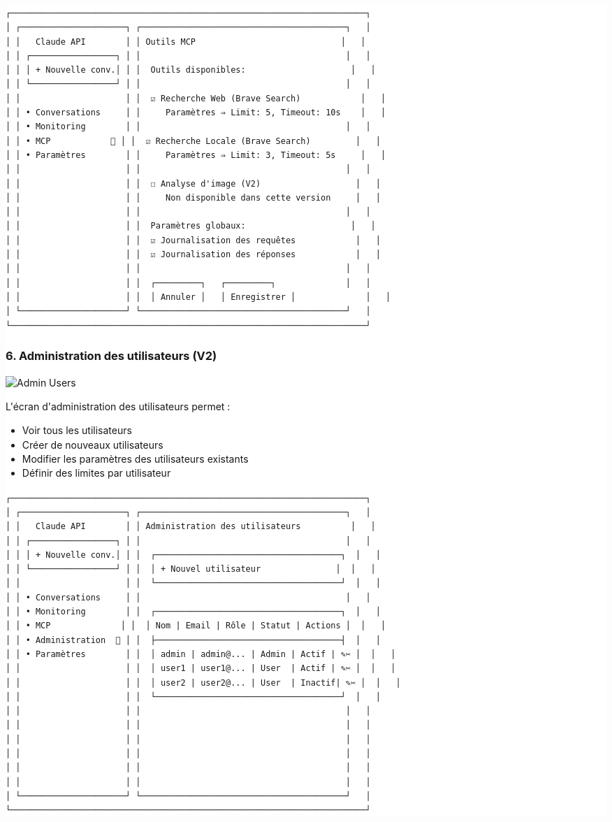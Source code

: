 ```
┌───────────────────────────────────────────────────────────────────────┐
│ ┌─────────────────────┐ ┌─────────────────────────────────────────┐   │
│ │   Claude API        │ │ Outils MCP                             │   │
│ │ ┌─────────────────┐ │ │                                         │   │
│ │ │ + Nouvelle conv.│ │ │  Outils disponibles:                     │   │
│ │ └─────────────────┘ │ │                                         │   │
│ │                     │ │  ☑ Recherche Web (Brave Search)            │   │
│ │ • Conversations     │ │     Paramètres ⇒ Limit: 5, Timeout: 10s    │   │
│ │ • Monitoring        │ │                                         │   │
│ │ • MCP            🔴 │ │  ☑ Recherche Locale (Brave Search)         │   │
│ │ • Paramètres        │ │     Paramètres ⇒ Limit: 3, Timeout: 5s     │   │
│ │                     │ │                                         │   │
│ │                     │ │  ☐ Analyse d'image (V2)                   │   │
│ │                     │ │     Non disponible dans cette version     │   │
│ │                     │ │                                         │   │
│ │                     │ │  Paramètres globaux:                     │   │
│ │                     │ │  ☑ Journalisation des requêtes            │   │
│ │                     │ │  ☑ Journalisation des réponses            │   │
│ │                     │ │                                         │   │
│ │                     │ │  ┌─────────┐   ┌─────────┐              │   │
│ │                     │ │  │ Annuler │   │ Enregistrer │              │   │
│ └─────────────────────┘ └─────────────────────────────────────────┘   │
└───────────────────────────────────────────────────────────────────────┘
```

### 6. Administration des utilisateurs (V2)

![Admin Users](mockups/admin_users_screen.png)

L'écran d'administration des utilisateurs permet :
- Voir tous les utilisateurs
- Créer de nouveaux utilisateurs
- Modifier les paramètres des utilisateurs existants
- Définir des limites par utilisateur

```
┌───────────────────────────────────────────────────────────────────────┐
│ ┌─────────────────────┐ ┌─────────────────────────────────────────┐   │
│ │   Claude API        │ │ Administration des utilisateurs          │   │
│ │ ┌─────────────────┐ │ │                                         │   │
│ │ │ + Nouvelle conv.│ │ │  ┌─────────────────────────────────────┐  │   │
│ │ └─────────────────┘ │ │  │ + Nouvel utilisateur               │  │   │
│ │                     │ │  └─────────────────────────────────────┘  │   │
│ │ • Conversations     │ │                                         │   │
│ │ • Monitoring        │ │  ┌─────────────────────────────────────┐  │   │
│ │ • MCP              │ │  │ Nom | Email | Rôle | Statut | Actions │  │   │
│ │ • Administration  🔴 │ │  ├─────────────────────────────────────┤  │   │
│ │ • Paramètres        │ │  │ admin | admin@... | Admin | Actif | ✎✂ │  │   │
│ │                     │ │  │ user1 | user1@... | User  | Actif | ✎✂ │  │   │
│ │                     │ │  │ user2 | user2@... | User  | Inactif| ✎✂ │  │   │
│ │                     │ │  └─────────────────────────────────────┘  │   │
│ │                     │ │                                         │   │
│ │                     │ │                                         │   │
│ │                     │ │                                         │   │
│ │                     │ │                                         │   │
│ │                     │ │                                         │   │
│ │                     │ │                                         │   │
│ └─────────────────────┘ └─────────────────────────────────────────┘   │
└───────────────────────────────────────────────────────────────────────┘
```
